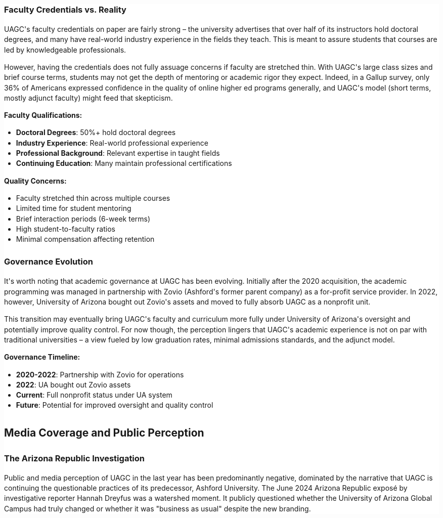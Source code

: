 ### Faculty Credentials vs. Reality

UAGC's faculty credentials on paper are fairly strong – the university advertises that over half of its instructors hold doctoral degrees, and many have real-world industry experience in the fields they teach. This is meant to assure students that courses are led by knowledgeable professionals. 

However, having the credentials does not fully assuage concerns if faculty are stretched thin. With UAGC's large class sizes and brief course terms, students may not get the depth of mentoring or academic rigor they expect. Indeed, in a Gallup survey, only 36% of Americans expressed confidence in the quality of online higher ed programs generally, and UAGC's model (short terms, mostly adjunct faculty) might feed that skepticism.

**Faculty Qualifications:**
- **Doctoral Degrees**: 50%+ hold doctoral degrees
- **Industry Experience**: Real-world professional experience
- **Professional Background**: Relevant expertise in taught fields
- **Continuing Education**: Many maintain professional certifications

**Quality Concerns:**
- Faculty stretched thin across multiple courses
- Limited time for student mentoring
- Brief interaction periods (6-week terms)
- High student-to-faculty ratios
- Minimal compensation affecting retention

### Governance Evolution

It's worth noting that academic governance at UAGC has been evolving. Initially after the 2020 acquisition, the academic programming was managed in partnership with Zovio (Ashford's former parent company) as a for-profit service provider. In 2022, however, University of Arizona bought out Zovio's assets and moved to fully absorb UAGC as a nonprofit unit. 

This transition may eventually bring UAGC's faculty and curriculum more fully under University of Arizona's oversight and potentially improve quality control. For now though, the perception lingers that UAGC's academic experience is not on par with traditional universities – a view fueled by low graduation rates, minimal admissions standards, and the adjunct model.

**Governance Timeline:**
- **2020-2022**: Partnership with Zovio for operations
- **2022**: UA bought out Zovio assets
- **Current**: Full nonprofit status under UA system
- **Future**: Potential for improved oversight and quality control

## Media Coverage and Public Perception

### The Arizona Republic Investigation

Public and media perception of UAGC in the last year has been predominantly negative, dominated by the narrative that UAGC is continuing the questionable practices of its predecessor, Ashford University. The June 2024 Arizona Republic exposé by investigative reporter Hannah Dreyfus was a watershed moment. It publicly questioned whether the University of Arizona Global Campus had truly changed or whether it was "business as usual" despite the new branding.
